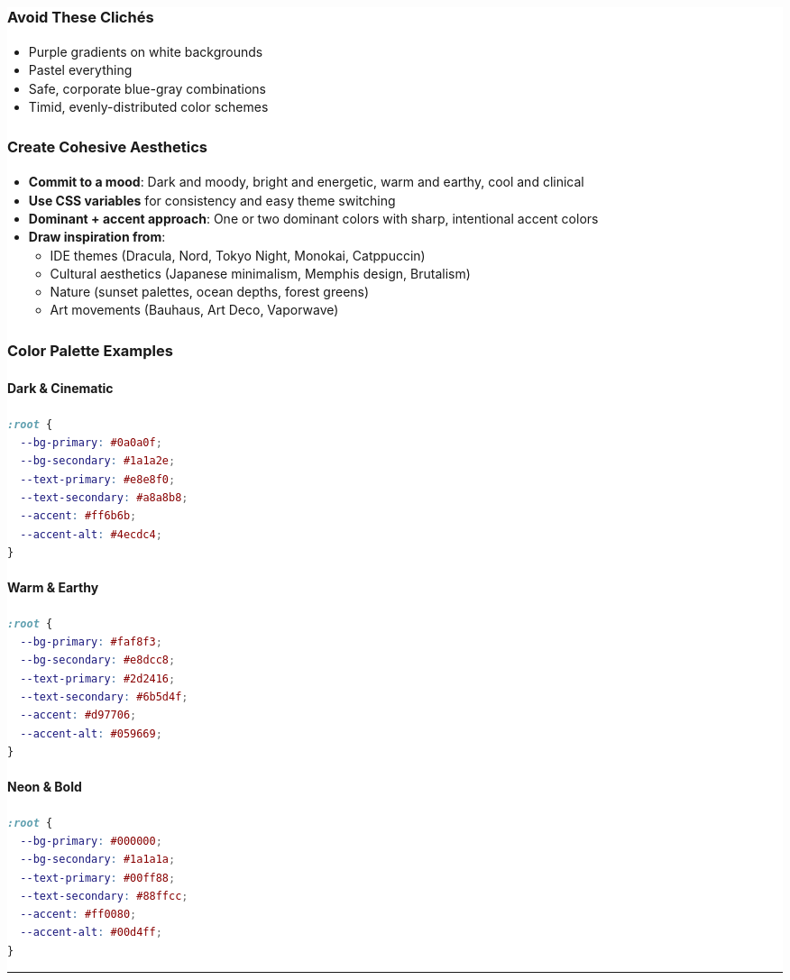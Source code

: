 ### Avoid These Clichés
- Purple gradients on white backgrounds
- Pastel everything
- Safe, corporate blue-gray combinations
- Timid, evenly-distributed color schemes

### Create Cohesive Aesthetics
- **Commit to a mood**: Dark and moody, bright and energetic, warm and earthy, cool and clinical
- **Use CSS variables** for consistency and easy theme switching
- **Dominant + accent approach**: One or two dominant colors with sharp, intentional accent colors
- **Draw inspiration from**:
  - IDE themes (Dracula, Nord, Tokyo Night, Monokai, Catppuccin)
  - Cultural aesthetics (Japanese minimalism, Memphis design, Brutalism)
  - Nature (sunset palettes, ocean depths, forest greens)
  - Art movements (Bauhaus, Art Deco, Vaporwave)

### Color Palette Examples

#### Dark & Cinematic
```css
:root {
  --bg-primary: #0a0a0f;
  --bg-secondary: #1a1a2e;
  --text-primary: #e8e8f0;
  --text-secondary: #a8a8b8;
  --accent: #ff6b6b;
  --accent-alt: #4ecdc4;
}
```

#### Warm & Earthy
```css
:root {
  --bg-primary: #faf8f3;
  --bg-secondary: #e8dcc8;
  --text-primary: #2d2416;
  --text-secondary: #6b5d4f;
  --accent: #d97706;
  --accent-alt: #059669;
}
```

#### Neon & Bold
```css
:root {
  --bg-primary: #000000;
  --bg-secondary: #1a1a1a;
  --text-primary: #00ff88;
  --text-secondary: #88ffcc;
  --accent: #ff0080;
  --accent-alt: #00d4ff;
}
```

---